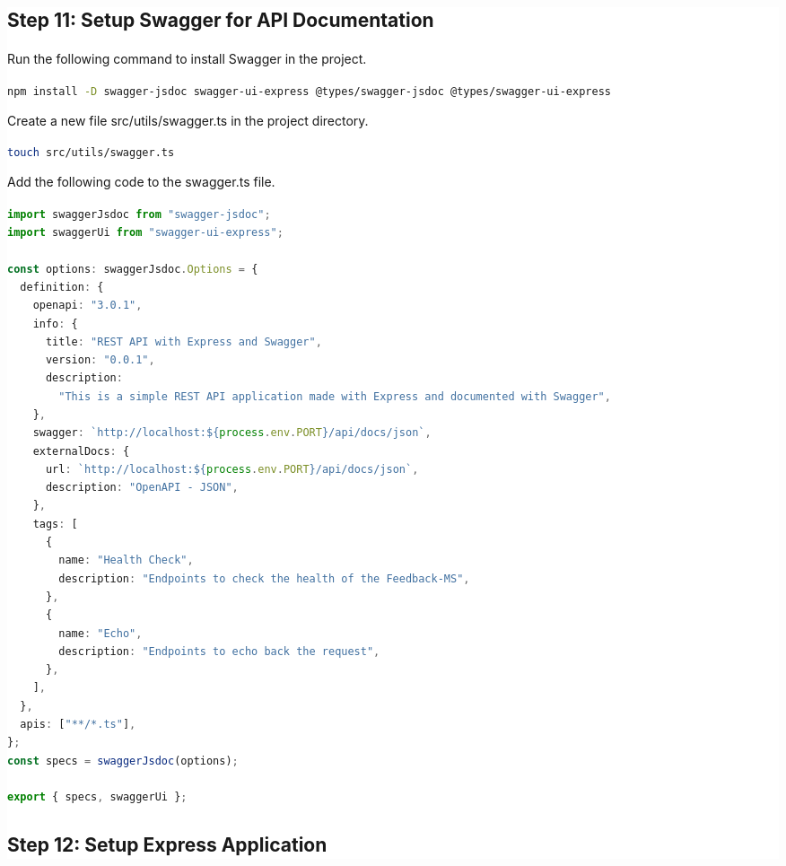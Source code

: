 ## Step 11: Setup Swagger for API Documentation

Run the following command to install Swagger in the project.

```bash
npm install -D swagger-jsdoc swagger-ui-express @types/swagger-jsdoc @types/swagger-ui-express
```

Create a new file src/utils/swagger.ts in the project directory.

```bash
touch src/utils/swagger.ts
```

Add the following code to the swagger.ts file.

```typescript
import swaggerJsdoc from "swagger-jsdoc";
import swaggerUi from "swagger-ui-express";

const options: swaggerJsdoc.Options = {
  definition: {
    openapi: "3.0.1",
    info: {
      title: "REST API with Express and Swagger",
      version: "0.0.1",
      description:
        "This is a simple REST API application made with Express and documented with Swagger",
    },
    swagger: `http://localhost:${process.env.PORT}/api/docs/json`,
    externalDocs: {
      url: `http://localhost:${process.env.PORT}/api/docs/json`,
      description: "OpenAPI - JSON",
    },
    tags: [
      {
        name: "Health Check",
        description: "Endpoints to check the health of the Feedback-MS",
      },
      {
        name: "Echo",
        description: "Endpoints to echo back the request",
      },
    ],
  },
  apis: ["**/*.ts"],
};
const specs = swaggerJsdoc(options);

export { specs, swaggerUi };
```

## Step 12: Setup Express Application
